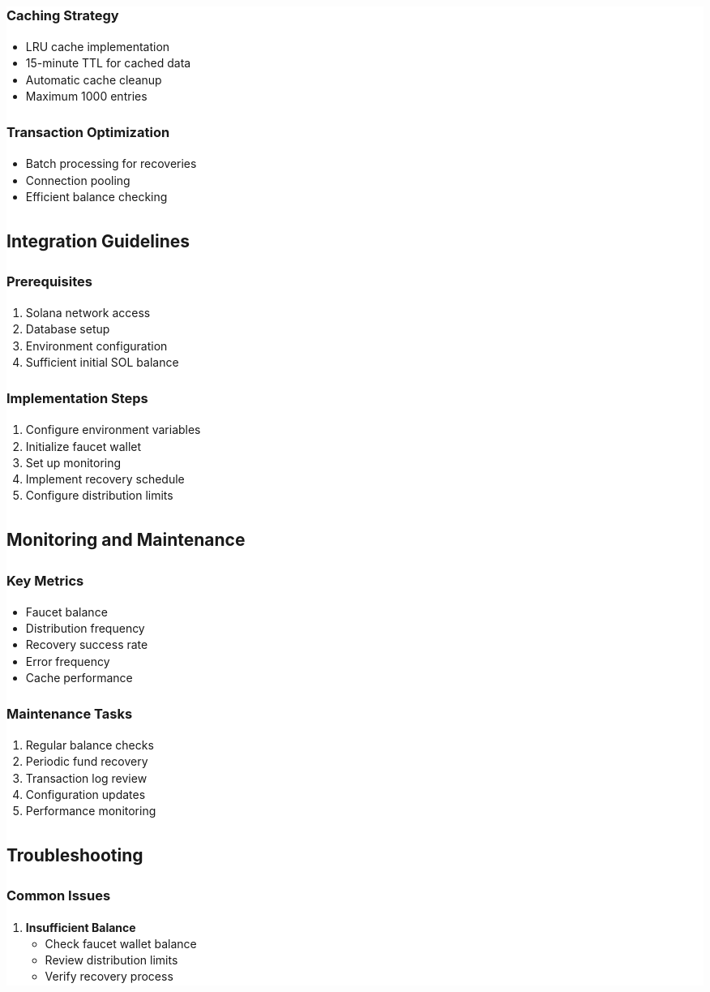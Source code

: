 ### Caching Strategy
- LRU cache implementation
- 15-minute TTL for cached data
- Automatic cache cleanup
- Maximum 1000 entries

### Transaction Optimization
- Batch processing for recoveries
- Connection pooling
- Efficient balance checking

## Integration Guidelines

### Prerequisites
1. Solana network access
2. Database setup
3. Environment configuration
4. Sufficient initial SOL balance

### Implementation Steps
1. Configure environment variables
2. Initialize faucet wallet
3. Set up monitoring
4. Implement recovery schedule
5. Configure distribution limits

## Monitoring and Maintenance

### Key Metrics
- Faucet balance
- Distribution frequency
- Recovery success rate
- Error frequency
- Cache performance

### Maintenance Tasks
1. Regular balance checks
2. Periodic fund recovery
3. Transaction log review
4. Configuration updates
5. Performance monitoring

## Troubleshooting

### Common Issues

1. **Insufficient Balance**
   - Check faucet wallet balance
   - Review distribution limits
   - Verify recovery process
